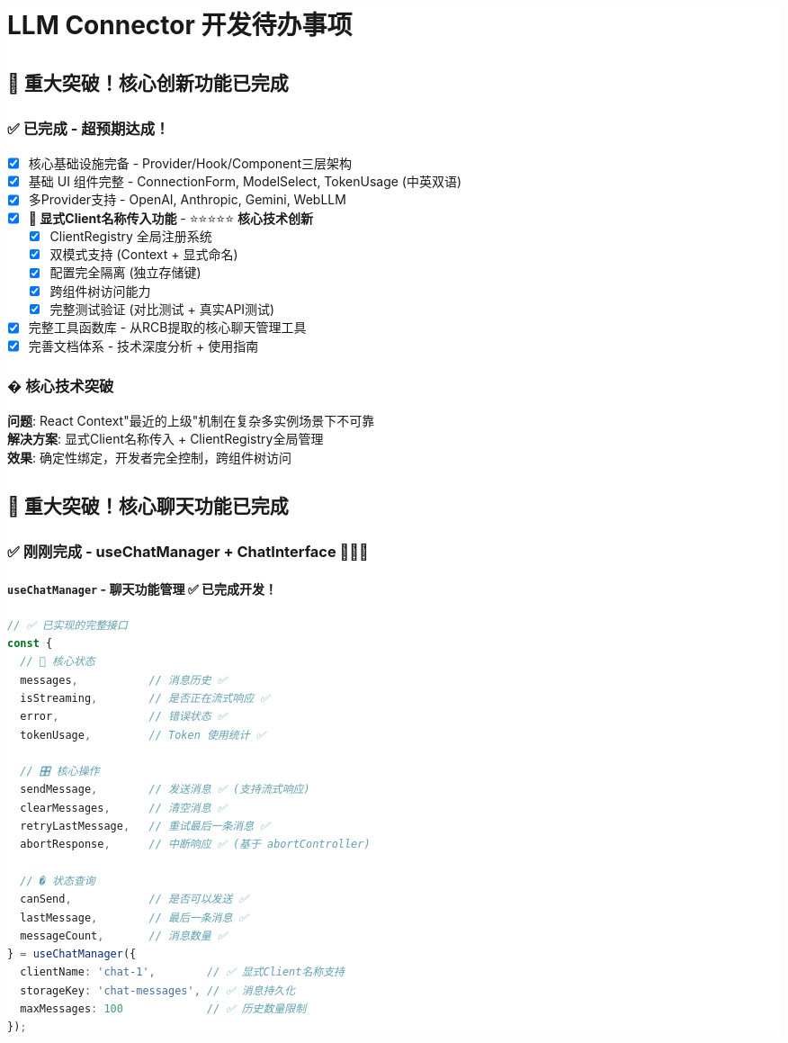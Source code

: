 # LLM Connector 开发待办事项

## 🎉 重大突破！核心创新功能已完成

### ✅ 已完成 - 超预期达成！
- [x] 核心基础设施完备 - Provider/Hook/Component三层架构
- [x] 基础 UI 组件完整 - ConnectionForm, ModelSelect, TokenUsage (中英双语)
- [x] 多Provider支持 - OpenAI, Anthropic, Gemini, WebLLM
- [x] **🌟 显式Client名称传入功能** - ⭐⭐⭐⭐⭐ **核心技术创新**
  - [x] ClientRegistry 全局注册系统
  - [x] 双模式支持 (Context + 显式命名)
  - [x] 配置完全隔离 (独立存储键)
  - [x] 跨组件树访问能力
  - [x] 完整测试验证 (对比测试 + 真实API测试)
- [x] 完整工具函数库 - 从RCB提取的核心聊天管理工具
- [x] 完善文档体系 - 技术深度分析 + 使用指南

### � 核心技术突破
**问题**: React Context"最近的上级"机制在复杂多实例场景下不可靠  
**解决方案**: 显式Client名称传入 + ClientRegistry全局管理  
**效果**: 确定性绑定，开发者完全控制，跨组件树访问

## 🎉 重大突破！核心聊天功能已完成

### ✅ 刚刚完成 - useChatManager + ChatInterface 🚀🚀🚀

#### `useChatManager` - 聊天功能管理 ✅ **已完成开发！**
```typescript
// ✅ 已实现的完整接口
const {
  // 📝 核心状态
  messages,           // 消息历史 ✅
  isStreaming,        // 是否正在流式响应 ✅
  error,              // 错误状态 ✅
  tokenUsage,         // Token 使用统计 ✅
  
  // 🎛️ 核心操作
  sendMessage,        // 发送消息 ✅ (支持流式响应)
  clearMessages,      // 清空消息 ✅
  retryLastMessage,   // 重试最后一条消息 ✅
  abortResponse,      // 中断响应 ✅ (基于 abortController)
  
  // � 状态查询
  canSend,            // 是否可以发送 ✅
  lastMessage,        // 最后一条消息 ✅
  messageCount,       // 消息数量 ✅
} = useChatManager({
  clientName: 'chat-1',        // ✅ 显式Client名称支持
  storageKey: 'chat-messages', // ✅ 消息持久化
  maxMessages: 100             // ✅ 历史数量限制
});
```
